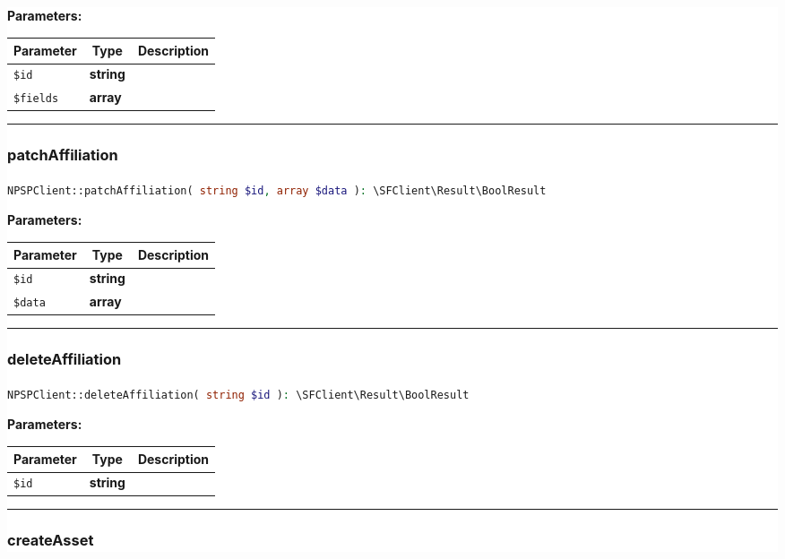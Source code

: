 


**Parameters:**

| Parameter | Type | Description |
|-----------|------|-------------|
| `$id` | **string** |  |
| `$fields` | **array** |  |




---

### patchAffiliation



```php
NPSPClient::patchAffiliation( string $id, array $data ): \SFClient\Result\BoolResult
```




**Parameters:**

| Parameter | Type | Description |
|-----------|------|-------------|
| `$id` | **string** |  |
| `$data` | **array** |  |




---

### deleteAffiliation



```php
NPSPClient::deleteAffiliation( string $id ): \SFClient\Result\BoolResult
```




**Parameters:**

| Parameter | Type | Description |
|-----------|------|-------------|
| `$id` | **string** |  |




---

### createAsset
